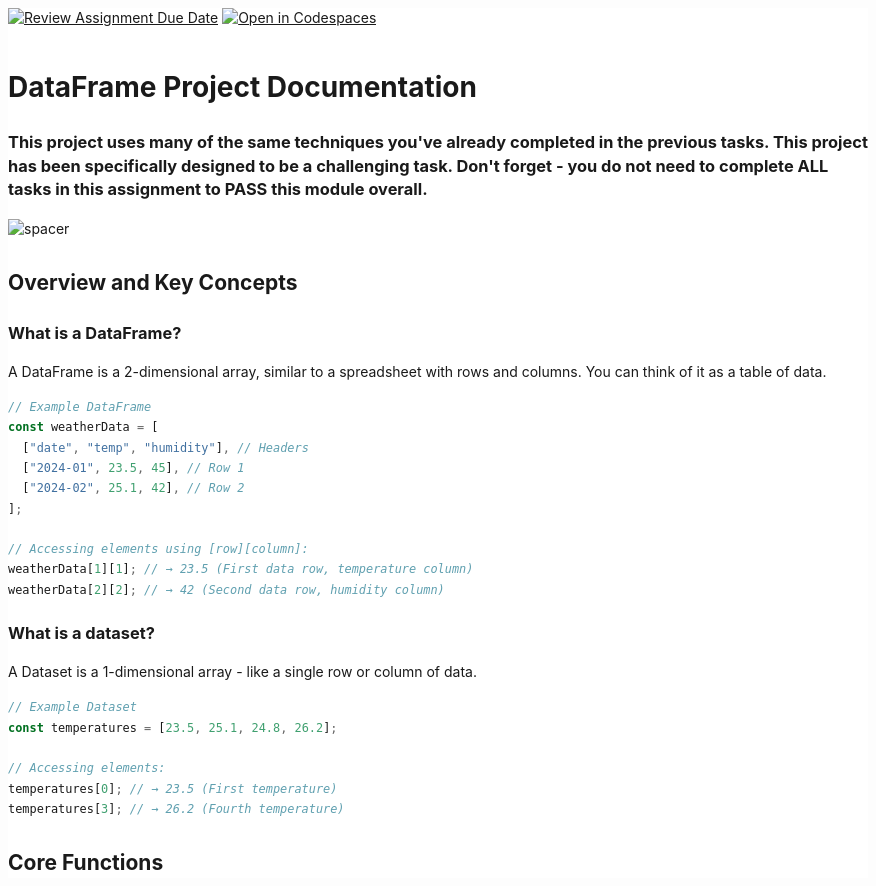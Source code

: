 [![Review Assignment Due Date](https://classroom.github.com/assets/deadline-readme-button-22041afd0340ce965d47ae6ef1cefeee28c7c493a6346c4f15d667ab976d596c.svg)](https://classroom.github.com/a/K4DYhmyn)
[![Open in Codespaces](https://classroom.github.com/assets/launch-codespace-2972f46106e565e64193e422d61a12cf1da4916b45550586e14ef0a7c637dd04.svg)](https://classroom.github.com/open-in-codespaces?assignment_repo_id=16824772)
# DataFrame Project Documentation

### This project uses many of the same techniques you've already completed in the previous tasks. This project has been specifically designed to be a challenging task. Don't forget - you do not need to complete ALL tasks in this assignment to PASS this module overall.

![spacer](assets/spacer8x8.png)

## Overview and Key Concepts

### What is a DataFrame?

A DataFrame is a 2-dimensional array, similar to a spreadsheet with rows and columns. You can think of it as a table of data.

```javascript
// Example DataFrame
const weatherData = [
  ["date", "temp", "humidity"], // Headers
  ["2024-01", 23.5, 45], // Row 1
  ["2024-02", 25.1, 42], // Row 2
];

// Accessing elements using [row][column]:
weatherData[1][1]; // → 23.5 (First data row, temperature column)
weatherData[2][2]; // → 42 (Second data row, humidity column)
```

### What is a dataset?

A Dataset is a 1-dimensional array - like a single row or column of data.

```javascript
// Example Dataset
const temperatures = [23.5, 25.1, 24.8, 26.2];

// Accessing elements:
temperatures[0]; // → 23.5 (First temperature)
temperatures[3]; // → 26.2 (Fourth temperature)
```

## Core Functions
